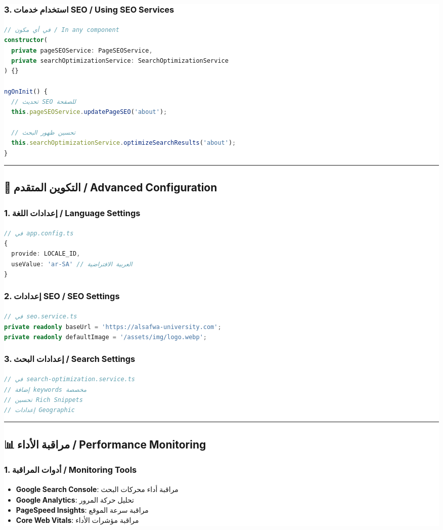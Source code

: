 ### 3. **استخدام خدمات SEO / Using SEO Services**
```typescript
// في أي مكون / In any component
constructor(
  private pageSEOService: PageSEOService,
  private searchOptimizationService: SearchOptimizationService
) {}

ngOnInit() {
  // تحديث SEO للصفحة
  this.pageSEOService.updatePageSEO('about');
  
  // تحسين ظهور البحث
  this.searchOptimizationService.optimizeSearchResults('about');
}
```

---

## 🔧 **التكوين المتقدم / Advanced Configuration**

### 1. **إعدادات اللغة / Language Settings**
```typescript
// في app.config.ts
{
  provide: LOCALE_ID,
  useValue: 'ar-SA' // العربية الافتراضية
}
```

### 2. **إعدادات SEO / SEO Settings**
```typescript
// في seo.service.ts
private readonly baseUrl = 'https://alsafwa-university.com';
private readonly defaultImage = '/assets/img/logo.webp';
```

### 3. **إعدادات البحث / Search Settings**
```typescript
// في search-optimization.service.ts
// إضافة keywords مخصصة
// تحسين Rich Snippets
// إعدادات Geographic
```

---

## 📊 **مراقبة الأداء / Performance Monitoring**

### 1. **أدوات المراقبة / Monitoring Tools**
- **Google Search Console**: مراقبة أداء محركات البحث
- **Google Analytics**: تحليل حركة المرور
- **PageSpeed Insights**: مراقبة سرعة الموقع
- **Core Web Vitals**: مراقبة مؤشرات الأداء
